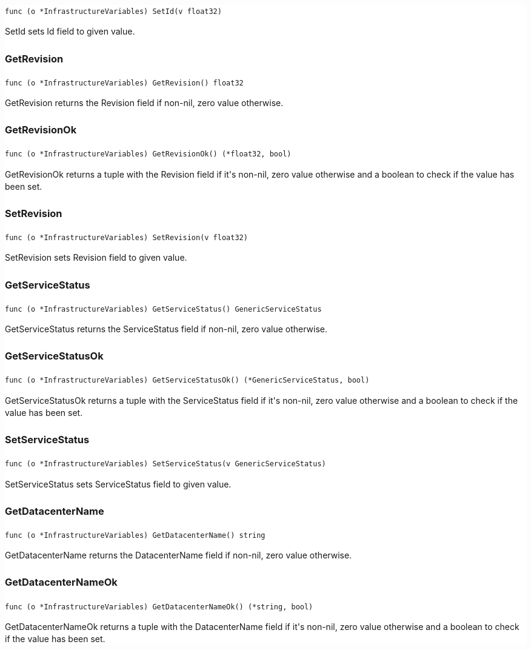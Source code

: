 `func (o *InfrastructureVariables) SetId(v float32)`

SetId sets Id field to given value.


### GetRevision

`func (o *InfrastructureVariables) GetRevision() float32`

GetRevision returns the Revision field if non-nil, zero value otherwise.

### GetRevisionOk

`func (o *InfrastructureVariables) GetRevisionOk() (*float32, bool)`

GetRevisionOk returns a tuple with the Revision field if it's non-nil, zero value otherwise
and a boolean to check if the value has been set.

### SetRevision

`func (o *InfrastructureVariables) SetRevision(v float32)`

SetRevision sets Revision field to given value.


### GetServiceStatus

`func (o *InfrastructureVariables) GetServiceStatus() GenericServiceStatus`

GetServiceStatus returns the ServiceStatus field if non-nil, zero value otherwise.

### GetServiceStatusOk

`func (o *InfrastructureVariables) GetServiceStatusOk() (*GenericServiceStatus, bool)`

GetServiceStatusOk returns a tuple with the ServiceStatus field if it's non-nil, zero value otherwise
and a boolean to check if the value has been set.

### SetServiceStatus

`func (o *InfrastructureVariables) SetServiceStatus(v GenericServiceStatus)`

SetServiceStatus sets ServiceStatus field to given value.


### GetDatacenterName

`func (o *InfrastructureVariables) GetDatacenterName() string`

GetDatacenterName returns the DatacenterName field if non-nil, zero value otherwise.

### GetDatacenterNameOk

`func (o *InfrastructureVariables) GetDatacenterNameOk() (*string, bool)`

GetDatacenterNameOk returns a tuple with the DatacenterName field if it's non-nil, zero value otherwise
and a boolean to check if the value has been set.
